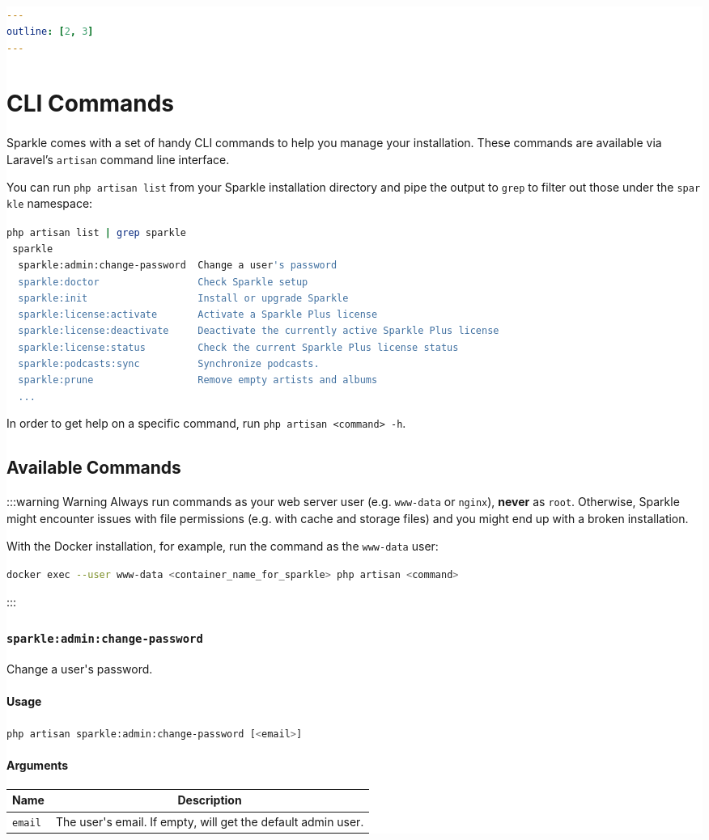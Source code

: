 ```yaml
---
outline: [2, 3]
---
```


# CLI Commands

Sparkle comes with a set of handy CLI commands to help you manage your installation.
These commands are available via Laravel’s `artisan` command line interface.

You can run `php artisan list` from your Sparkle installation directory and pipe the output to `grep` to filter out those under the `sparkle` namespace:

```bash
php artisan list | grep sparkle
 sparkle
  sparkle:admin:change-password  Change a user's password
  sparkle:doctor                 Check Sparkle setup
  sparkle:init                   Install or upgrade Sparkle
  sparkle:license:activate       Activate a Sparkle Plus license
  sparkle:license:deactivate     Deactivate the currently active Sparkle Plus license
  sparkle:license:status         Check the current Sparkle Plus license status
  sparkle:podcasts:sync          Synchronize podcasts.
  sparkle:prune                  Remove empty artists and albums
  ...
```

In order to get help on a specific command, run `php artisan <command> -h`.

## Available Commands

:::warning Warning
Always run commands as your web server user (e.g. `www-data` or `nginx`), **never** as `root`.
Otherwise, Sparkle might encounter issues with file permissions (e.g. with cache and storage files) and you might end up with a broken installation.

With the Docker installation, for example, run the command as the `www-data` user:

```bash
docker exec --user www-data <container_name_for_sparkle> php artisan <command>
```
:::

### `sparkle:admin:change-password`

Change a user's password.

#### Usage

```bash
php artisan sparkle:admin:change-password [<email>]
```

#### Arguments
| Name    | Description                                                  |
|---------|--------------------------------------------------------------|
| `email` | The user's email. If empty, will get the default admin user. |
